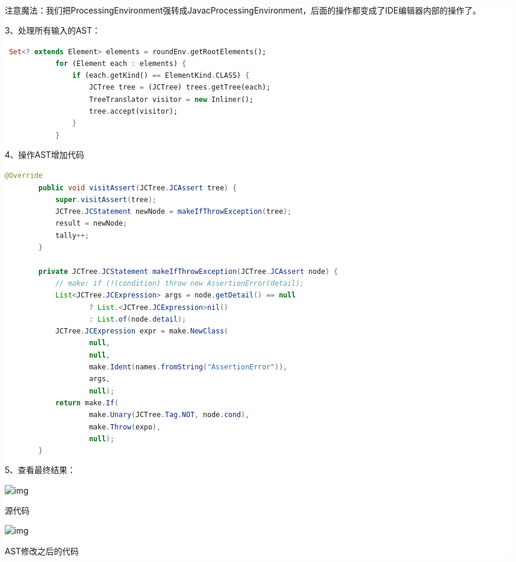 注意魔法：我们把ProcessingEnvironment强转成JavacProcessingEnvironment，后面的操作都变成了IDE编辑器内部的操作了。

3、处理所有输入的AST：



```dart
 Set<? extends Element> elements = roundEnv.getRootElements();
            for (Element each : elements) {
                if (each.getKind() == ElementKind.CLASS) {
                    JCTree tree = (JCTree) trees.getTree(each);
                    TreeTranslator visitor = new Inliner();
                    tree.accept(visitor);
                }
            }
```

4、操作AST增加代码



```java
@Override
        public void visitAssert(JCTree.JCAssert tree) {
            super.visitAssert(tree);
            JCTree.JCStatement newNode = makeIfThrowException(tree);
            result = newNode;
            tally++;
        }

        private JCTree.JCStatement makeIfThrowException(JCTree.JCAssert node) {
            // make: if (!(condition) throw new AssertionError(detail);
            List<JCTree.JCExpression> args = node.getDetail() == null
                    ? List.<JCTree.JCExpression>nil()
                    : List.of(node.detail);
            JCTree.JCExpression expr = make.NewClass(
                    null,
                    null,
                    make.Ident(names.fromString("AssertionError")),
                    args,
                    null);
            return make.If(
                    make.Unary(JCTree.Tag.NOT, node.cond),
                    make.Throw(expo),
                    null);
        }
```

5、查看最终结果：

![img](https:////upload-images.jianshu.io/upload_images/751860-6e07ffec2a42b313.png?imageMogr2/auto-orient/strip|imageView2/2/w/1200/format/webp)

源代码

![img](https:////upload-images.jianshu.io/upload_images/751860-19f84aa6d866de94.png?imageMogr2/auto-orient/strip|imageView2/2/w/1016/format/webp)

AST修改之后的代码
